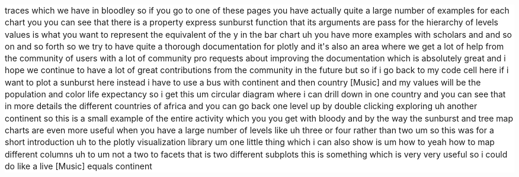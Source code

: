 traces which we have in bloodley so if
you go to one of these pages
you have actually quite a large number
of
examples for each chart you you can see
that there is a property express
sunburst
function that its arguments are pass
for the hierarchy of levels values
is what you want to represent the
equivalent of the y in the bar chart
uh you have more examples with scholars
and
and so on and so forth so we try to have
quite a thorough documentation for
plotly
and it's also an area where we get a lot
of help from the community of users with
a lot of
community pro requests about improving
the documentation which is absolutely
great
and i hope we continue to have a lot of
great contributions
from the community in the future but so
if i go back to
my code cell here if i want to
plot a sunburst here instead
i have to use a bus with continent
and then country
[Music]
and my values will be
the population and color
life expectancy so i get this
um circular diagram where i can drill
down
in one country and you can see
that in more details
the different countries of africa and
you can go back one level up
by double clicking exploring uh
another continent so this is a
small example of the entire activity
which you
you get with bloody and by the way the
sunburst and tree map charts are
even more useful when you have a large
number of levels like uh
three or four rather than two
um so this was
for a short introduction
uh to the plotly visualization library
um one little thing which i can
also show is um
how to yeah how to
map different columns uh to
um not
a two to facets that is
two different subplots this is something
which is very
very useful so i could do
like a live
[Music]
equals continent
